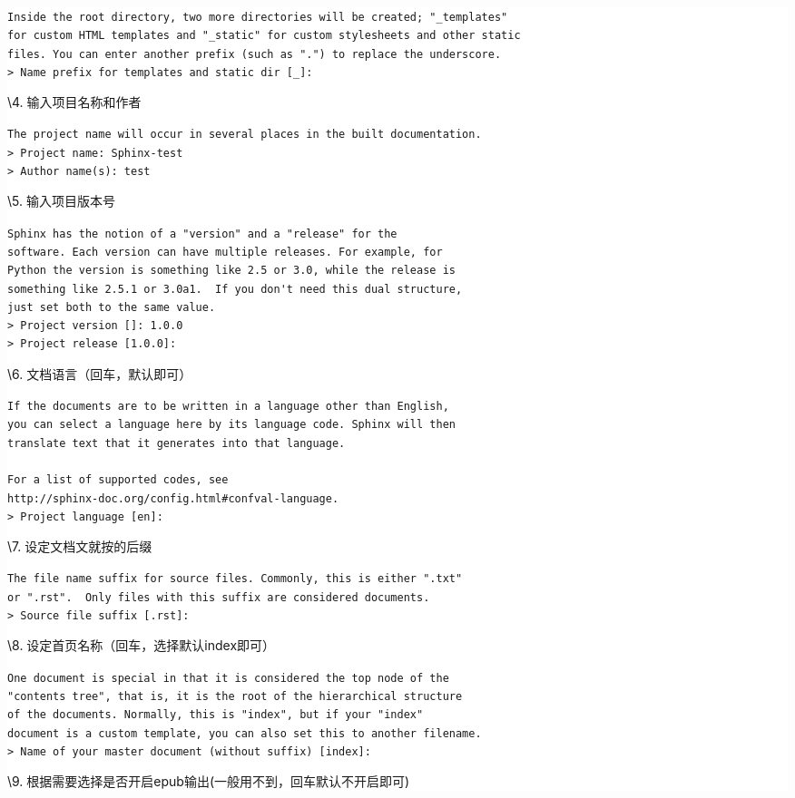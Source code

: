 ```text
Inside the root directory, two more directories will be created; "_templates"
for custom HTML templates and "_static" for custom stylesheets and other static
files. You can enter another prefix (such as ".") to replace the underscore.
> Name prefix for templates and static dir [_]:
```

\4. 输入项目名称和作者

```text
The project name will occur in several places in the built documentation.
> Project name: Sphinx-test
> Author name(s): test
```

\5. 输入项目版本号

```text
Sphinx has the notion of a "version" and a "release" for the
software. Each version can have multiple releases. For example, for
Python the version is something like 2.5 or 3.0, while the release is
something like 2.5.1 or 3.0a1.  If you don't need this dual structure,
just set both to the same value.
> Project version []: 1.0.0
> Project release [1.0.0]:
```

\6. 文档语言（回车，默认即可）

```text
If the documents are to be written in a language other than English,
you can select a language here by its language code. Sphinx will then
translate text that it generates into that language.

For a list of supported codes, see
http://sphinx-doc.org/config.html#confval-language.
> Project language [en]:
```

\7. 设定文档文就按的后缀

```text
The file name suffix for source files. Commonly, this is either ".txt"
or ".rst".  Only files with this suffix are considered documents.
> Source file suffix [.rst]:
```

\8. 设定首页名称（回车，选择默认index即可）

```text
One document is special in that it is considered the top node of the
"contents tree", that is, it is the root of the hierarchical structure
of the documents. Normally, this is "index", but if your "index"
document is a custom template, you can also set this to another filename.
> Name of your master document (without suffix) [index]:
```

\9. 根据需要选择是否开启epub输出(一般用不到，回车默认不开启即可)
